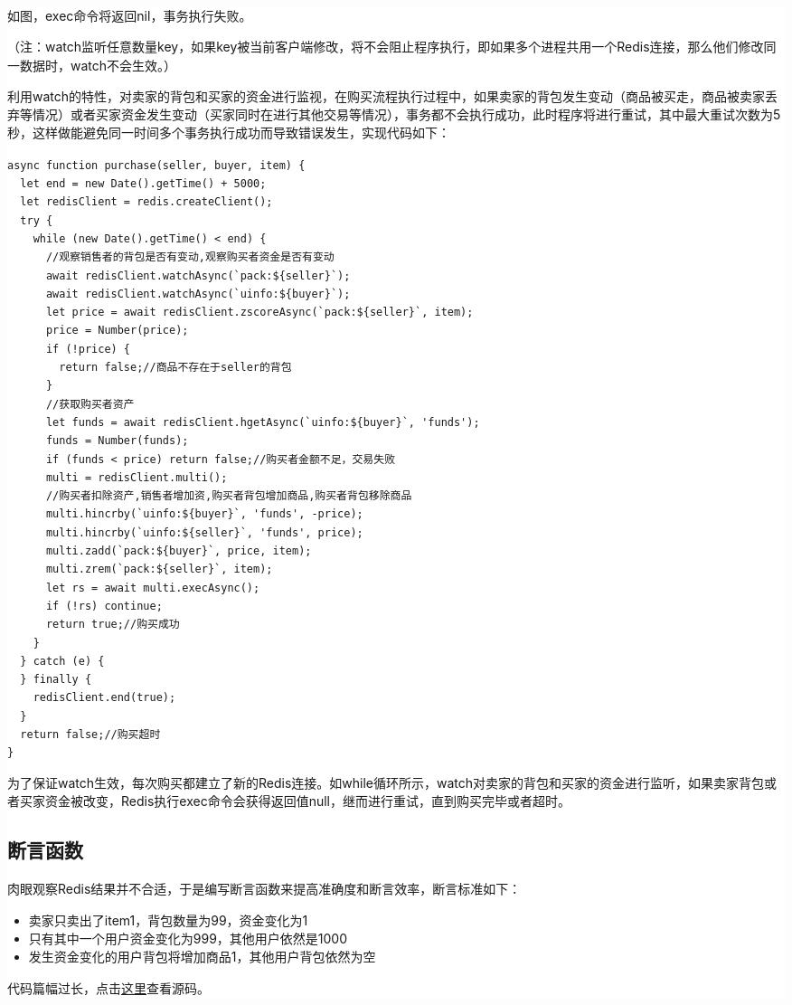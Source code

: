 如图，exec命令将返回nil，事务执行失败。

（注：watch监听任意数量key，如果key被当前客户端修改，将不会阻止程序执行，即如果多个进程共用一个Redis连接，那么他们修改同一数据时，watch不会生效。）

利用watch的特性，对卖家的背包和买家的资金进行监视，在购买流程执行过程中，如果卖家的背包发生变动（商品被买走，商品被卖家丢弃等情况）或者买家资金发生变动（买家同时在进行其他交易等情况），事务都不会执行成功，此时程序将进行重试，其中最大重试次数为5秒，这样做能避免同一时间多个事务执行成功而导致错误发生，实现代码如下：

	async function purchase(seller, buyer, item) {
	  let end = new Date().getTime() + 5000;
	  let redisClient = redis.createClient();
	  try {
	    while (new Date().getTime() < end) {
	      //观察销售者的背包是否有变动,观察购买者资金是否有变动
	      await redisClient.watchAsync(`pack:${seller}`);
	      await redisClient.watchAsync(`uinfo:${buyer}`);
	      let price = await redisClient.zscoreAsync(`pack:${seller}`, item);
	      price = Number(price);
	      if (!price) {
	        return false;//商品不存在于seller的背包
	      }
	      //获取购买者资产
	      let funds = await redisClient.hgetAsync(`uinfo:${buyer}`, 'funds');
	      funds = Number(funds);
	      if (funds < price) return false;//购买者金额不足，交易失败
	      multi = redisClient.multi();
	      //购买者扣除资产,销售者增加资,购买者背包增加商品,购买者背包移除商品
	      multi.hincrby(`uinfo:${buyer}`, 'funds', -price);
	      multi.hincrby(`uinfo:${seller}`, 'funds', price);
	      multi.zadd(`pack:${buyer}`, price, item);
	      multi.zrem(`pack:${seller}`, item);
	      let rs = await multi.execAsync();
	      if (!rs) continue;
	      return true;//购买成功
	    }
	  } catch (e) {
	  } finally {
	    redisClient.end(true);
	  }
	  return false;//购买超时
	}

为了保证watch生效，每次购买都建立了新的Redis连接。如while循环所示，watch对卖家的背包和买家的资金进行监听，如果卖家背包或者买家资金被改变，Redis执行exec命令会获得返回值null，继而进行重试，直到购买完毕或者超时。

## 断言函数

肉眼观察Redis结果并不合适，于是编写断言函数来提高准确度和断言效率，断言标准如下：

* 卖家只卖出了item1，背包数量为99，资金变化为1
* 只有其中一个用户资金变化为999，其他用户依然是1000
* 发生资金变化的用户背包将增加商品1，其他用户背包依然为空

代码篇幅过长，点击[这里](https://github.com/zcmyworld/redis-lock/blob/master/check_wacth.js)查看源码。
